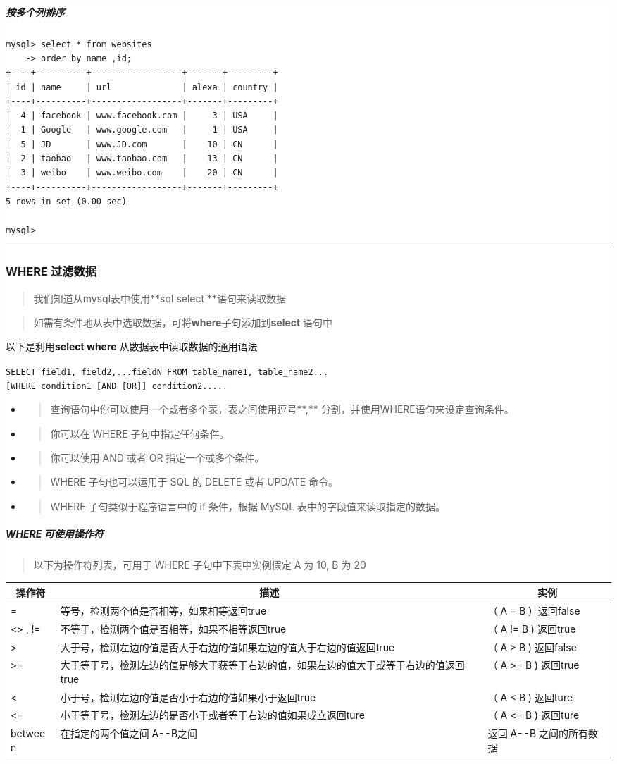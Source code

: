 

##### 按多个列排序

````mysql
mysql> select * from websites
    -> order by name ,id;
+----+----------+------------------+-------+---------+
| id | name     | url              | alexa | country |
+----+----------+------------------+-------+---------+
|  4 | facebook | www.facebook.com |     3 | USA     |
|  1 | Google   | www.google.com   |     1 | USA     |
|  5 | JD       | www.JD.com       |    10 | CN      |
|  2 | taobao   | www.taobao.com   |    13 | CN      |
|  3 | weibo    | www.weibo.com    |    20 | CN      |
+----+----------+------------------+-------+---------+
5 rows in set (0.00 sec)

mysql>
````



---



### WHERE 过滤数据 

> 我们知道从mysql表中使用**sql  select **语句来读取数据

> 如需有条件地从表中选取数据，可将**where**子句添加到**select** 语句中



以下是利用**select where** 从数据表中读取数据的通用语法

````mysql
SELECT field1, field2,...fieldN FROM table_name1, table_name2...
[WHERE condition1 [AND [OR]] condition2.....
````

- > 查询语句中你可以使用一个或者多个表，表之间使用逗号**,** 分割，并使用WHERE语句来设定查询条件。
- > 你可以在 WHERE 子句中指定任何条件。
- > 你可以使用 AND 或者 OR 指定一个或多个条件。
- > WHERE 子句也可以运用于 SQL 的 DELETE 或者 UPDATE 命令。
- > WHERE 子句类似于程序语言中的 if 条件，根据 MySQL 表中的字段值来读取指定的数据。



##### WHERE 可使用操作符

> 以下为操作符列表，可用于 WHERE 子句中下表中实例假定 A 为 10, B 为 20

| 操作符  | 描述                                                         | 实例                     |
| ------- | ------------------------------------------------------------ | ------------------------ |
| =       | 等号，检测两个值是否相等，如果相等返回true                   | （ A = B ）返回false     |
| <> , != | 不等于，检测两个值是否相等，如果不相等返回true               | （ A != B )  返回true    |
| >       | 大于号，检测左边的值是否大于右边的值如果左边的值大于右边的值返回true | （ A > B ) 返回false     |
| >=      | 大于等于号，检测左边的值是够大于获等于右边的值，如果左边的值大于或等于右边的值返回true | （ A >= B ) 返回true     |
| <       | 小于号，检测左边的值是否小于右边的值如果小于返回true         | （ A < B ) 返回ture      |
| <=      | 小于等于号，检测左边的是否小于或者等于右边的值如果成立返回ture | （ A <= B ) 返回ture     |
| between | 在指定的两个值之间 A--B之间                                  | 返回 A--B 之间的所有数据 |
